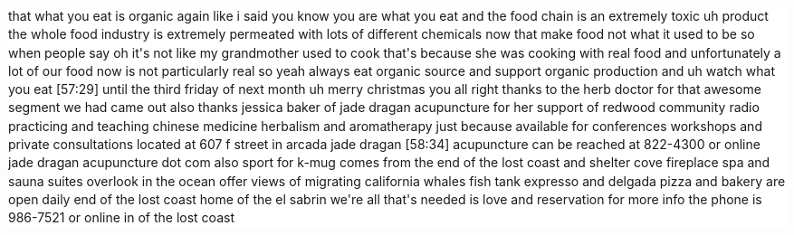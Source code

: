 that what you eat is organic again like i said you know you are what you eat and the food chain is an extremely toxic uh product the whole food industry is extremely permeated with lots of different chemicals now that make food not what it used to be so when people say oh it's not like my grandmother used to cook that's because she was cooking with real food and unfortunately a lot of our food now is not particularly real so yeah always eat organic source and support organic production and uh watch what you eat [57:29] until the third friday of next month uh merry christmas you all right thanks to the herb doctor for that awesome segment we had came out also thanks jessica baker of jade dragan acupuncture for her support of redwood community radio practicing and teaching chinese medicine herbalism and aromatherapy just because available for conferences workshops and private consultations located at 607 f street in arcada jade dragan [58:34] acupuncture can be reached at 822-4300 or online jade dragan acupuncture dot com also sport for k-mug comes from the end of the lost coast and shelter cove fireplace spa and sauna suites overlook in the ocean offer views of migrating california whales fish tank expresso and delgada pizza and bakery are open daily end of the lost coast home of the el sabrin we're all that's needed is love and reservation for more info the phone is 986-7521 or online in of the lost coast
